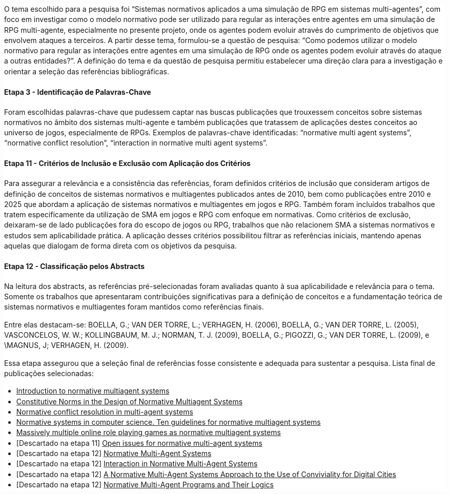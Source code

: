 O tema escolhido para a pesquisa foi “Sistemas normativos aplicados a uma simulação de RPG em sistemas multi-agentes”, com foco em investigar como o modelo normativo pode ser utilizado para regular as interações entre agentes em uma simulação de RPG multi-agente, especialmente no presente projeto, onde os agentes podem evoluir através do cumprimento de objetivos que envolvem ataques a terceiros. A partir desse tema, formulou-se a questão de pesquisa: “Como podemos utilizar o modelo normativo para regular as interações entre agentes em uma simulação de RPG onde os agentes podem evoluir através do ataque a outras entidades?”. A definição do tema e da questão de pesquisa permitiu estabelecer uma direção clara para a investigação e orientar a seleção das referências bibliográficas.

#### Etapa 3 - Identificação de Palavras-Chave

Foram escolhidas palavras-chave que pudessem captar nas buscas publicações que trouxessem conceitos sobre sistemas normativos no âmbito dos sistemas multi-agente e também publicações que tratassem de aplicações destes conceitos ao universo de jogos, especialmente de RPGs. Exemplos de palavras-chave identificadas: “normative multi agent systems”, “normative conflict resolution”, “interaction in normative multi agent systems”.

#### Etapa 11 - Critérios de Inclusão e Exclusão com Aplicação dos Critérios

Para assegurar a relevância e a consistência das referências, foram definidos critérios de inclusão que consideram artigos de definição de conceitos de sistemas normativos e multiagentes publicados antes de 2010, bem como publicações entre 2010 e 2025 que abordam a aplicação de sistemas normativos e multiagentes em jogos e RPG. Também foram incluídos trabalhos que tratem especificamente da utilização de SMA em jogos e RPG com enfoque em normativas. Como critérios de exclusão, deixaram-se de lado publicações fora do escopo de jogos ou RPG, trabalhos que não relacionem SMA a sistemas normativos e estudos sem aplicabilidade prática. A aplicação desses critérios possibilitou filtrar as referências iniciais, mantendo apenas aquelas que dialogam de forma direta com os objetivos da pesquisa.

#### Etapa 12 - Classificação pelos Abstracts

Na leitura dos abstracts, as referências pré-selecionadas foram avaliadas quanto à sua aplicabilidade e relevância para o tema. Somente os trabalhos que apresentaram contribuições significativas para a definição de conceitos e a fundamentação teórica de sistemas normativos e multiagentes foram mantidos como referências finais.

Entre elas destacam-se: BOELLA, G.; VAN DER TORRE, L.; VERHAGEN, H. (2006), BOELLA, G.; VAN DER TORRE, L. (2005), VASCONCELOS, W. W.; KOLLINGBAUM, M. J.; NORMAN, T. J. (2009), BOELLA, G.; PIGOZZI, G.; VAN DER TORRE, L. (2009), e \MAGNUS, J; VERHAGEN, H. (2009).

Essa etapa assegurou que a seleção final de referências fosse consistente e adequada para sustentar a pesquisa. Lista final de publicações selecionadas:

- [Introduction to normative multiagent systems](https://link.springer.com/article/10.1007/s10588-006-9537-7)
- [Constitutive Norms in the Design of Normative Multiagent Systems](https://link.springer.com/chapter/10.1007/11750734_17)
- [Normative conflict resolution in multi-agent systems](https://link.springer.com/article/10.1007/s10458-008-9070-9)
- [Normative systems in computer science. Ten guidelines for normative multiagent systems](https://orbilu.uni.lu/handle/10993/24965)
- [Massively multiple online role playing games as normative multiagent systems](https://drops.dagstuhl.de/entities/document/10.4230/DagSemProc.09121.18)
- [Descartado na etapa 11] [Open issues for normative multi-agent systems](https://journals.sagepub.com/doi/abs/10.3233/AIC-2011-0502)
- [Descartado na etapa 12] [Normative Multi-Agent Systems](https://orbilu.uni.lu/handle/10993/14503)
- [Descartado na etapa 12] [Interaction in Normative Multi-Agent Systems](https://www.sciencedirect.com/science/article/pii/S1571066105051935)
- [Descartado na etapa 12] [A Normative Multi-Agent Systems Approach to the Use of Conviviality for Digital Cities](https://link.springer.com/chapter/10.1007/978-3-540-79003-7_18)
- [Descartado na etapa 12] [Normative Multi-Agent Programs and Their Logics](https://link.springer.com/chapter/10.1007/978-3-642-05301-6_2)
